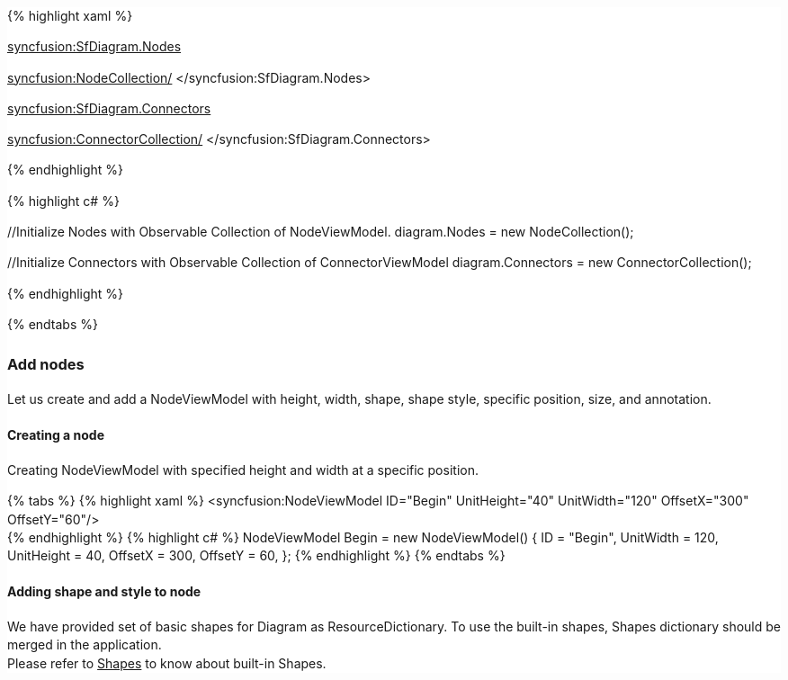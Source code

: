 {% highlight xaml %}

<syncfusion:SfDiagram.Nodes>
   
   <syncfusion:NodeCollection/>
</syncfusion:SfDiagram.Nodes>

<syncfusion:SfDiagram.Connectors>
   
   <syncfusion:ConnectorCollection/>
</syncfusion:SfDiagram.Connectors>

{% endhighlight %}

{% highlight c# %}

//Initialize Nodes with Observable Collection of NodeViewModel.
diagram.Nodes = new NodeCollection();

//Initialize Connectors with Observable Collection of ConnectorViewModel
diagram.Connectors = new ConnectorCollection();

{% endhighlight %}       

{% endtabs %}

### Add nodes

Let us create and add a NodeViewModel with height, width, shape, shape style, specific position, size, and annotation.

#### Creating a node

Creating NodeViewModel with specified height and width at a specific position.

{% tabs %}
{% highlight xaml %}
<syncfusion:NodeViewModel ID="Begin" UnitHeight="40" UnitWidth="120" 
                          OffsetX="300" OffsetY="60"/>  
{% endhighlight %}
{% highlight c# %}
NodeViewModel Begin = new NodeViewModel()
{
    ID = "Begin", 
    UnitWidth = 120, 
    UnitHeight = 40, 
    OffsetX = 300, 
    OffsetY = 60,
};
{% endhighlight %}
{% endtabs %}

#### Adding shape and style to node

We have provided set of basic shapes for Diagram as ResourceDictionary. To use the built-in shapes, Shapes dictionary should be merged in the application.  
Please refer to [Shapes](https://help.syncfusion.com/wpf/diagram/shapes) to know about built-in Shapes.
 